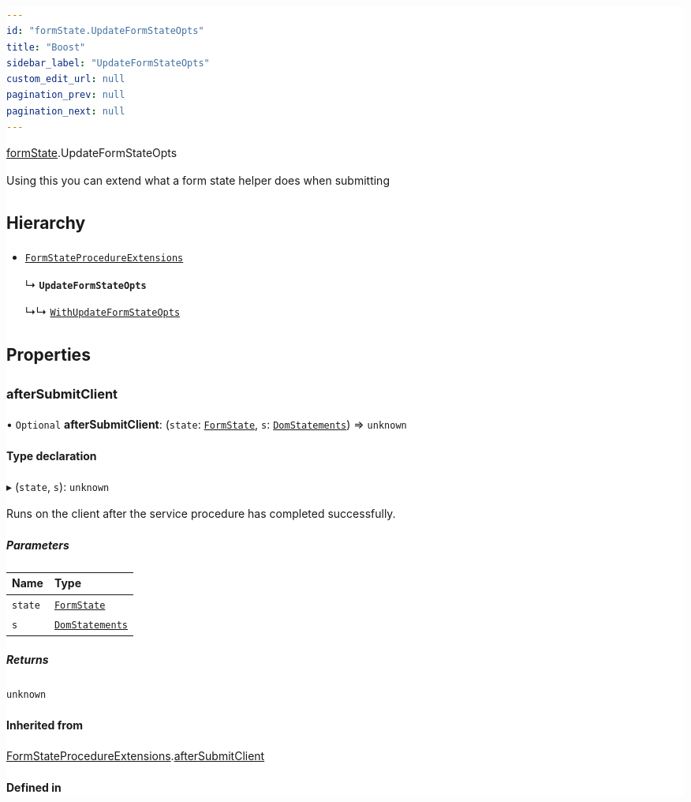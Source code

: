 ```yaml
---
id: "formState.UpdateFormStateOpts"
title: "Boost"
sidebar_label: "UpdateFormStateOpts"
custom_edit_url: null
pagination_prev: null
pagination_next: null
---
```


[formState](../namespaces/formState.md).UpdateFormStateOpts

Using this you can extend what a form state helper does when submitting

## Hierarchy

- [`FormStateProcedureExtensions`](formState.FormStateProcedureExtensions.md)

  ↳ **`UpdateFormStateOpts`**

  ↳↳ [`WithUpdateFormStateOpts`](formState.WithUpdateFormStateOpts.md)

## Properties

### afterSubmitClient

• `Optional` **afterSubmitClient**: (`state`: [`FormState`](../classes/formState.FormState.md), `s`: [`DomStatements`](../classes/statements.DomStatements.md)) => `unknown`

#### Type declaration

▸ (`state`, `s`): `unknown`

Runs on the client after the service procedure has completed successfully.

##### Parameters

| Name | Type |
| :------ | :------ |
| `state` | [`FormState`](../classes/formState.FormState.md) |
| `s` | [`DomStatements`](../classes/statements.DomStatements.md) |

##### Returns

`unknown`

#### Inherited from

[FormStateProcedureExtensions](formState.FormStateProcedureExtensions.md).[afterSubmitClient](formState.FormStateProcedureExtensions.md#aftersubmitclient)

#### Defined in
